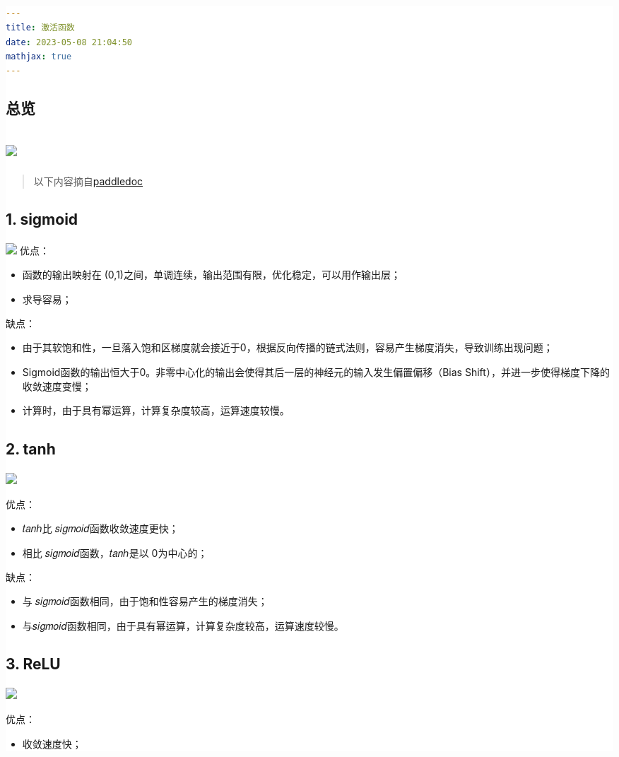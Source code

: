 ```yaml
---
title: 激活函数
date: 2023-05-08 21:04:50
mathjax: true
---
```



## 总览
![](https://raw.githubusercontent.com/dijiatrustlight/Chart_bed/master/img/202305141653102.png)
----
> 以下内容摘自[paddledoc](https://paddlepedia.readthedocs.io/en/latest/tutorials/deep_learning/activation_functions/Activation_Function.html)
## 1. sigmoid
![](https://raw.githubusercontent.com/dijiatrustlight/Chart_bed/master/img/202305141656564.png)
优点：

-  函数的输出映射在 (0,1)之间，单调连续，输出范围有限，优化稳定，可以用作输出层；

- 求导容易；

缺点：

- 由于其软饱和性，一旦落入饱和区梯度就会接近于0，根据反向传播的链式法则，容易产生梯度消失，导致训练出现问题；

- Sigmoid函数的输出恒大于0。非零中心化的输出会使得其后一层的神经元的输入发生偏置偏移（Bias Shift），并进一步使得梯度下降的收敛速度变慢；

- 计算时，由于具有幂运算，计算复杂度较高，运算速度较慢。

## 2. tanh
![](https://raw.githubusercontent.com/dijiatrustlight/Chart_bed/master/img/202305141659373.png)

优点：

- 𝑡𝑎𝑛ℎ比 𝑠𝑖𝑔𝑚𝑜𝑖𝑑函数收敛速度更快；

- 相比 𝑠𝑖𝑔𝑚𝑜𝑖𝑑函数，𝑡𝑎𝑛ℎ是以 0为中心的；

缺点：

- 与 𝑠𝑖𝑔𝑚𝑜𝑖𝑑函数相同，由于饱和性容易产生的梯度消失；

- 与𝑠𝑖𝑔𝑚𝑜𝑖𝑑函数相同，由于具有幂运算，计算复杂度较高，运算速度较慢。


## 3. ReLU

![](https://raw.githubusercontent.com/dijiatrustlight/Chart_bed/master/img/202305141700048.png)

优点：

- 收敛速度快；
